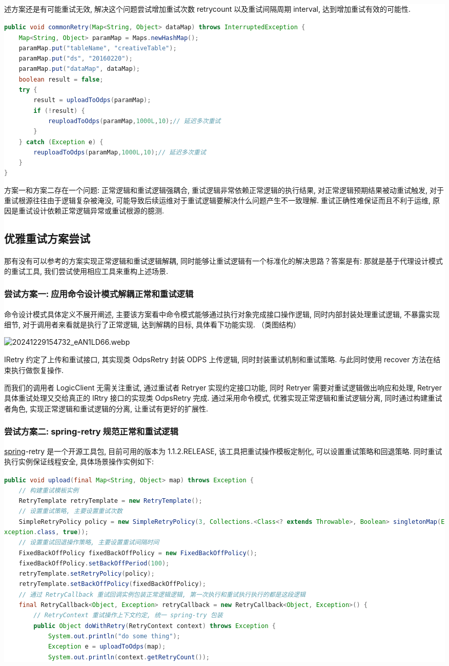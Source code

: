 述方案还是有可能重试无效, 解决这个问题尝试增加重试次数 retrycount 以及重试间隔周期 interval, 达到增加重试有效的可能性.

```java
public void commonRetry(Map<String, Object> dataMap) throws InterruptedException {
    Map<String, Object> paramMap = Maps.newHashMap();
    paramMap.put("tableName", "creativeTable");
    paramMap.put("ds", "20160220");
    paramMap.put("dataMap", dataMap);
    boolean result = false;
    try {
        result = uploadToOdps(paramMap);
        if (!result) {
            reuploadToOdps(paramMap,1000L,10);// 延迟多次重试
        }
    } catch (Exception e) {
        reuploadToOdps(paramMap,1000L,10);// 延迟多次重试
    }
}
```

方案一和方案二存在一个问题: 正常逻辑和重试逻辑强耦合, 重试逻辑非常依赖正常逻辑的执行结果, 对正常逻辑预期结果被动重试触发, 对于重试根源往往由于逻辑复杂被淹没,
可能导致后续运维对于重试逻辑要解决什么问题产生不一致理解. 重试正确性难保证而且不利于运维, 原因是重试设计依赖正常逻辑异常或重试根源的臆测.

## 优雅重试方案尝试

那有没有可以参考的方案实现正常逻辑和重试逻辑解耦, 同时能够让重试逻辑有一个标准化的解决思路？答案是有: 那就是基于代理设计模式的重试工具,
我们尝试使用相应工具来重构上述场景.

### 尝试方案一: 应用命令设计模式解耦正常和重试逻辑

命令设计模式具体定义不展开阐述, 主要该方案看中命令模式能够通过执行对象完成接口操作逻辑, 同时内部封装处理重试逻辑, 不暴露实现细节,
对于调用者来看就是执行了正常逻辑, 达到解耦的目标, 具体看下功能实现. （类图结构）

![20241229154732_eAN1LD66.webp](https://blog-1258270892.cos.ap-chengdu.myqcloud.com/source/image/20241229154732_eAN1LD66.webp)

IRetry 约定了上传和重试接口, 其实现类 OdpsRetry 封装 ODPS 上传逻辑, 同时封装重试机制和重试策略. 与此同时使用 recover 方法在结束执行做恢复操作.

而我们的调用者 LogicClient 无需关注重试, 通过重试者 Retryer 实现约定接口功能, 同时 Retryer 需要对重试逻辑做出响应和处理, Retryer
具体重试处理又交给真正的 IRtry 接口的实现类 OdpsRetry 完成. 通过采用命令模式, 优雅实现正常逻辑和重试逻辑分离, 同时通过构建重试者角色,
实现正常逻辑和重试逻辑的分离, 让重试有更好的扩展性.

### 尝试方案二: spring-retry 规范正常和重试逻辑

[spring](http://lib.csdn.net/base/javaee "Java EE知识库")-retry 是一个开源工具包, 目前可用的版本为 1.1.2.RELEASE, 该工具把重试操作模板定制化,
可以设置重试策略和回退策略. 同时重试执行实例保证线程安全, 具体场景操作实例如下:

```java
public void upload(final Map<String, Object> map) throws Exception {
    // 构建重试模板实例
    RetryTemplate retryTemplate = new RetryTemplate();
    // 设置重试策略, 主要设置重试次数
    SimpleRetryPolicy policy = new SimpleRetryPolicy(3, Collections.<Class<? extends Throwable>, Boolean> singletonMap(Exception.class, true));
    // 设置重试回退操作策略, 主要设置重试间隔时间
    FixedBackOffPolicy fixedBackOffPolicy = new FixedBackOffPolicy();
    fixedBackOffPolicy.setBackOffPeriod(100);
    retryTemplate.setRetryPolicy(policy);
    retryTemplate.setBackOffPolicy(fixedBackOffPolicy);
    // 通过 RetryCallback 重试回调实例包装正常逻辑逻辑, 第一次执行和重试执行执行的都是这段逻辑
    final RetryCallback<Object, Exception> retryCallback = new RetryCallback<Object, Exception>() {
        // RetryContext 重试操作上下文约定, 统一 spring-try 包装
        public Object doWithRetry(RetryContext context) throws Exception {
            System.out.println("do some thing");
            Exception e = uploadToOdps(map);
            System.out.println(context.getRetryCount());
```